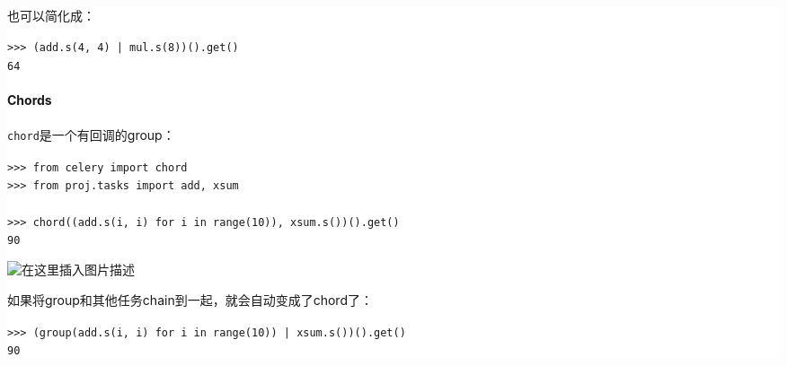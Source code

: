 也可以简化成：

```
>>> (add.s(4, 4) | mul.s(8))().get()
64
```

#### Chords

`chord`是一个有回调的group：

```
>>> from celery import chord
>>> from proj.tasks import add, xsum

>>> chord((add.s(i, i) for i in range(10)), xsum.s())().get()
90
```

![在这里插入图片描述](https://img-blog.csdnimg.cn/20190113120200703.png?x-oss-process=image/watermark,type_ZmFuZ3poZW5naGVpdGk,shadow_10,text_aHR0cHM6Ly9ibG9nLmNzZG4ubmV0L3dlaXhpbl80MDE1NjQ4Nw==,size_16,color_FFFFFF,t_70)

如果将group和其他任务chain到一起，就会自动变成了chord了：

```
>>> (group(add.s(i, i) for i in range(10)) | xsum.s())().get()
90
```
